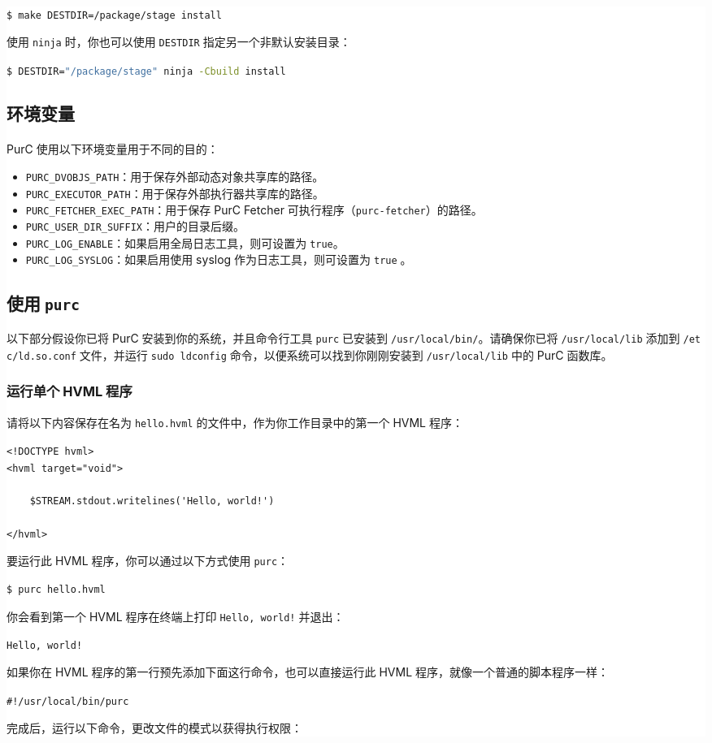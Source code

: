 ```bash
$ make DESTDIR=/package/stage install
```

使用 `ninja` 时，你也可以使用 `DESTDIR` 指定另一个非默认安装目录：

```bash
$ DESTDIR="/package/stage" ninja -Cbuild install
```

## 环境变量

PurC 使用以下环境变量用于不同的目的：

- `PURC_DVOBJS_PATH`：用于保存外部动态对象共享库的路径。
- `PURC_EXECUTOR_PATH`：用于保存外部执行器共享库的路径。
- `PURC_FETCHER_EXEC_PATH`：用于保存 PurC Fetcher 可执行程序（`purc-fetcher`）的路径。
- `PURC_USER_DIR_SUFFIX`：用户的目录后缀。
- `PURC_LOG_ENABLE`：如果启用全局日志工具，则可设置为 `true`。
- `PURC_LOG_SYSLOG`：如果启用使用 syslog 作为日志工具，则可设置为 `true` 。

## 使用 `purc`

以下部分假设你已将 PurC 安装到你的系统，并且命令行工具 `purc` 已安装到 `/usr/local/bin/`。请确保你已将 `/usr/local/lib` 添加到 `/etc/ld.so.conf` 文件，并运行 `sudo ldconfig` 命令，以便系统可以找到你刚刚安装到 `/usr/local/lib` 中的 PurC 函数库。

### 运行单个 HVML 程序

请将以下内容保存在名为 `hello.hvml` 的文件中，作为你工作目录中的第一个 HVML 程序：

```hvml
<!DOCTYPE hvml>
<hvml target="void">

    $STREAM.stdout.writelines('Hello, world!')

</hvml>
```

要运行此 HVML 程序，你可以通过以下方式使用 `purc`：

```bash
$ purc hello.hvml
```

你会看到第一个 HVML 程序在终端上打印 `Hello, world!` 并退出：

```
Hello, world!
```

如果你在 HVML 程序的第一行预先添加下面这行命令，也可以直接运行此 HVML 程序，就像一个普通的脚本程序一样：

```
#!/usr/local/bin/purc
```

完成后，运行以下命令，更改文件的模式以获得执行权限：
